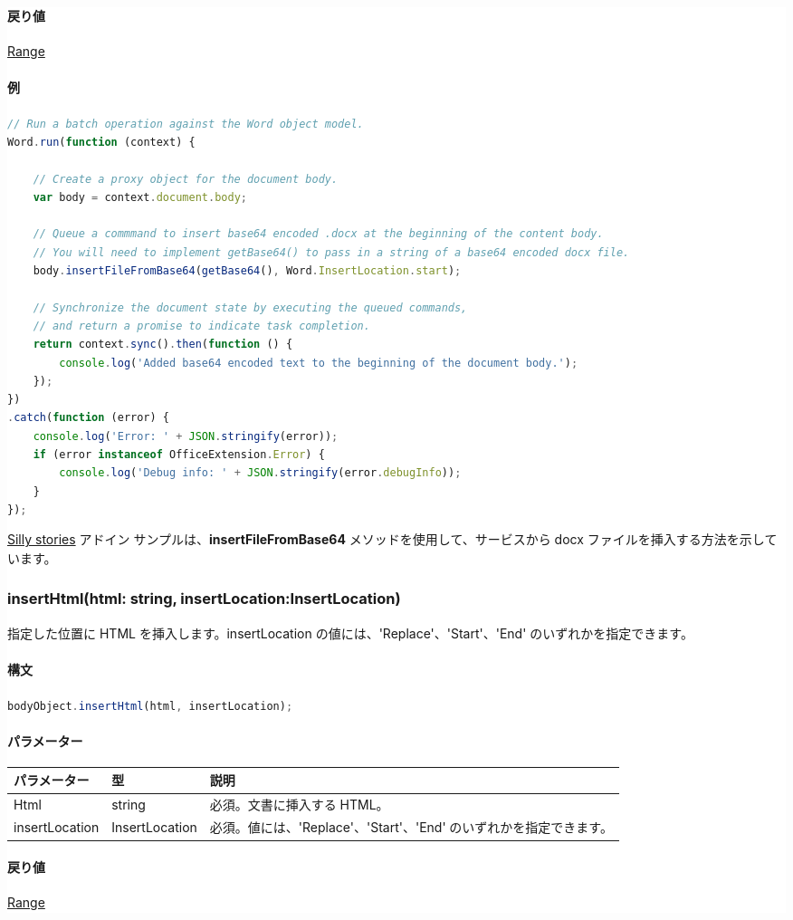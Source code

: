 #### <a name="returns"></a>戻り値
[Range](range.md)

#### <a name="examples"></a>例
```js
// Run a batch operation against the Word object model.
Word.run(function (context) {

    // Create a proxy object for the document body.
    var body = context.document.body;

    // Queue a commmand to insert base64 encoded .docx at the beginning of the content body.
    // You will need to implement getBase64() to pass in a string of a base64 encoded docx file.
    body.insertFileFromBase64(getBase64(), Word.InsertLocation.start);

    // Synchronize the document state by executing the queued commands,
    // and return a promise to indicate task completion.
    return context.sync().then(function () {
        console.log('Added base64 encoded text to the beginning of the document body.');
    });
})
.catch(function (error) {
    console.log('Error: ' + JSON.stringify(error));
    if (error instanceof OfficeExtension.Error) {
        console.log('Debug info: ' + JSON.stringify(error.debugInfo));
    }
});
```

[Silly stories](https://aka.ms/sillystorywordaddin) アドイン サンプルは、**insertFileFromBase64** メソッドを使用して、サービスから docx ファイルを挿入する方法を示しています。

### <a name="inserthtmlhtml-string-insertlocation-insertlocation"></a>insertHtml(html: string, insertLocation:InsertLocation)
指定した位置に HTML を挿入します。insertLocation の値には、'Replace'、'Start'、'End' のいずれかを指定できます。

#### <a name="syntax"></a>構文
```js
bodyObject.insertHtml(html, insertLocation);
```

#### <a name="parameters"></a>パラメーター
| パラメーター    | 型   |説明|
|:---------------|:--------|:----------|
|Html|string|必須。文書に挿入する HTML。|
|insertLocation|InsertLocation|必須。値には、'Replace'、'Start'、'End' のいずれかを指定できます。|

#### <a name="returns"></a>戻り値
[Range](range.md)
